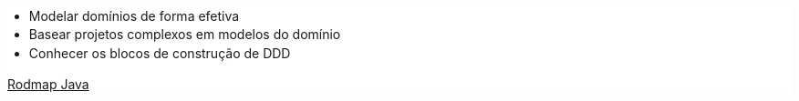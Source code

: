    - Modelar domínios de forma efetiva
   - Basear projetos complexos em modelos do domínio
   - Conhecer os blocos de construção de DDD

   [Rodmap Java](https://techguide.sh/pt-BR/path/java/)